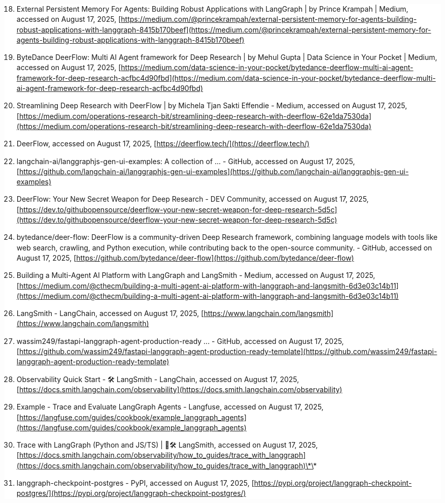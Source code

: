 18. External Persistent Memory For Agents: Building Robust Applications with LangGraph | by Prince Krampah | Medium, accessed on August 17, 2025, [https://medium.com/@princekrampah/external-persistent-memory-for-agents-building-robust-applications-with-langgraph-8415b170beef](https://medium.com/@princekrampah/external-persistent-memory-for-agents-building-robust-applications-with-langgraph-8415b170beef)

19. ByteDance DeerFlow: Multi AI Agent framework for Deep Research | by Mehul Gupta | Data Science in Your Pocket | Medium, accessed on August 17, 2025, [https://medium.com/data-science-in-your-pocket/bytedance-deerflow-multi-ai-agent-framework-for-deep-research-acfbc4d90fbd](https://medium.com/data-science-in-your-pocket/bytedance-deerflow-multi-ai-agent-framework-for-deep-research-acfbc4d90fbd)

20. Streamlining Deep Research with DeerFlow | by Michela Tjan Sakti Effendie - Medium, accessed on August 17, 2025, [https://medium.com/operations-research-bit/streamlining-deep-research-with-deerflow-62e1da7530da](https://medium.com/operations-research-bit/streamlining-deep-research-with-deerflow-62e1da7530da)

21. DeerFlow, accessed on August 17, 2025, [https://deerflow.tech/](https://deerflow.tech/)

22. langchain-ai/langgraphjs-gen-ui-examples: A collection of ... - GitHub, accessed on August 17, 2025, [https://github.com/langchain-ai/langgraphjs-gen-ui-examples](https://github.com/langchain-ai/langgraphjs-gen-ui-examples)

23. DeerFlow: Your New Secret Weapon for Deep Research - DEV Community, accessed on August 17, 2025, [https://dev.to/githubopensource/deerflow-your-new-secret-weapon-for-deep-research-5d5c](https://dev.to/githubopensource/deerflow-your-new-secret-weapon-for-deep-research-5d5c)

24. bytedance/deer-flow: DeerFlow is a community-driven Deep Research framework, combining language models with tools like web search, crawling, and Python execution, while contributing back to the open-source community. - GitHub, accessed on August 17, 2025, [https://github.com/bytedance/deer-flow](https://github.com/bytedance/deer-flow)

25. Building a Multi-Agent AI Platform with LangGraph and LangSmith - Medium, accessed on August 17, 2025, [https://medium.com/@cthecm/building-a-multi-agent-ai-platform-with-langgraph-and-langsmith-6d3e03c14b11](https://medium.com/@cthecm/building-a-multi-agent-ai-platform-with-langgraph-and-langsmith-6d3e03c14b11)

26. LangSmith - LangChain, accessed on August 17, 2025, [https://www.langchain.com/langsmith](https://www.langchain.com/langsmith)

27. wassim249/fastapi-langgraph-agent-production-ready ... - GitHub, accessed on August 17, 2025, [https://github.com/wassim249/fastapi-langgraph-agent-production-ready-template](https://github.com/wassim249/fastapi-langgraph-agent-production-ready-template)

28. Observability Quick Start - ️🛠️ LangSmith - LangChain, accessed on August 17, 2025, [https://docs.smith.langchain.com/observability](https://docs.smith.langchain.com/observability)

29. Example - Trace and Evaluate LangGraph Agents - Langfuse, accessed on August 17, 2025, [https://langfuse.com/guides/cookbook/example_langgraph_agents](https://langfuse.com/guides/cookbook/example_langgraph_agents)

30. Trace with LangGraph (Python and JS/TS) | 🦜️🛠️ LangSmith, accessed on August 17, 2025, [https://docs.smith.langchain.com/observability/how_to_guides/trace_with_langgraph](https://docs.smith.langchain.com/observability/how_to_guides/trace_with_langgraph)\*\*
31. langgraph-checkpoint-postgres - PyPI, accessed on August 17, 2025, [https://pypi.org/project/langgraph-checkpoint-postgres/](https://pypi.org/project/langgraph-checkpoint-postgres/)
